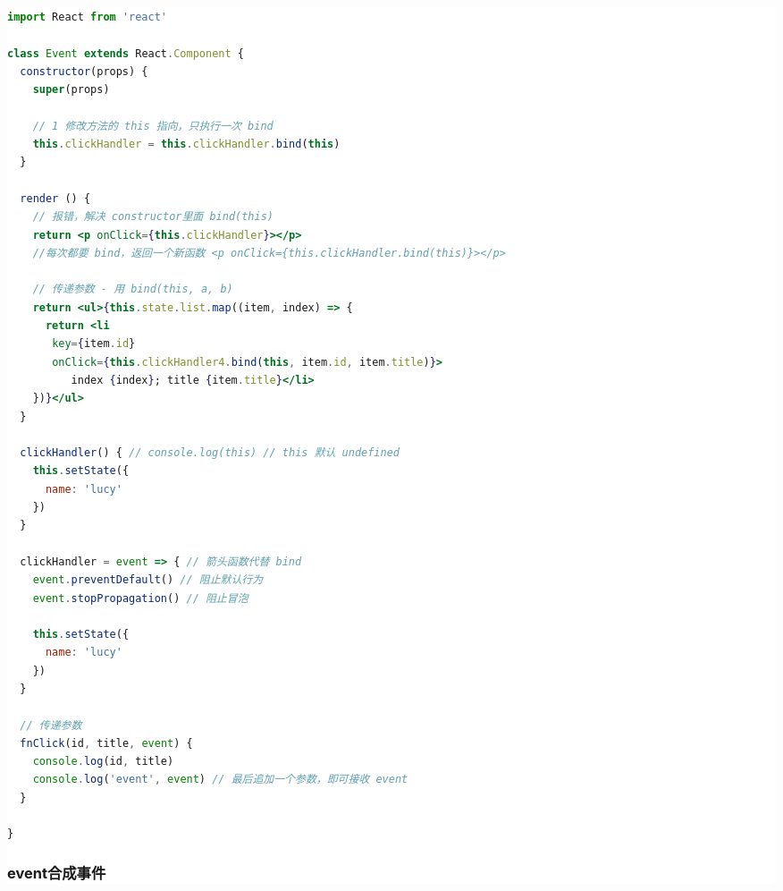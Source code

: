

```jsx
import React from 'react'

class Event extends React.Component {
  constructor(props) {
    super(props)
    
    // 1 修改方法的 this 指向，只执行一次 bind
    this.clickHandler = this.clickHandler.bind(this)
  }

  render () {
    // 报错，解决 constructor里面 bind(this)
    return <p onClick={this.clickHandler}></p>
    //每次都要 bind，返回一个新函数 <p onClick={this.clickHandler.bind(this)}></p>
    
    // 传递参数 - 用 bind(this, a, b)
    return <ul>{this.state.list.map((item, index) => {
      return <li
       key={item.id}
       onClick={this.clickHandler4.bind(this, item.id, item.title)}>
          index {index}; title {item.title}</li>
    })}</ul>
  }

  clickHandler() { // console.log(this) // this 默认 undefined
    this.setState({
      name: 'lucy'
    })
  }
  
  clickHandler = event => { // 箭头函数代替 bind
    event.preventDefault() // 阻止默认行为
    event.stopPropagation() // 阻止冒泡
    
    this.setState({
      name: 'lucy'
    })
  }
  
  // 传递参数
  fnClick(id, title, event) {
    console.log(id, title)
    console.log('event', event) // 最后追加一个参数，即可接收 event
  }
  
}
```



### event合成事件
